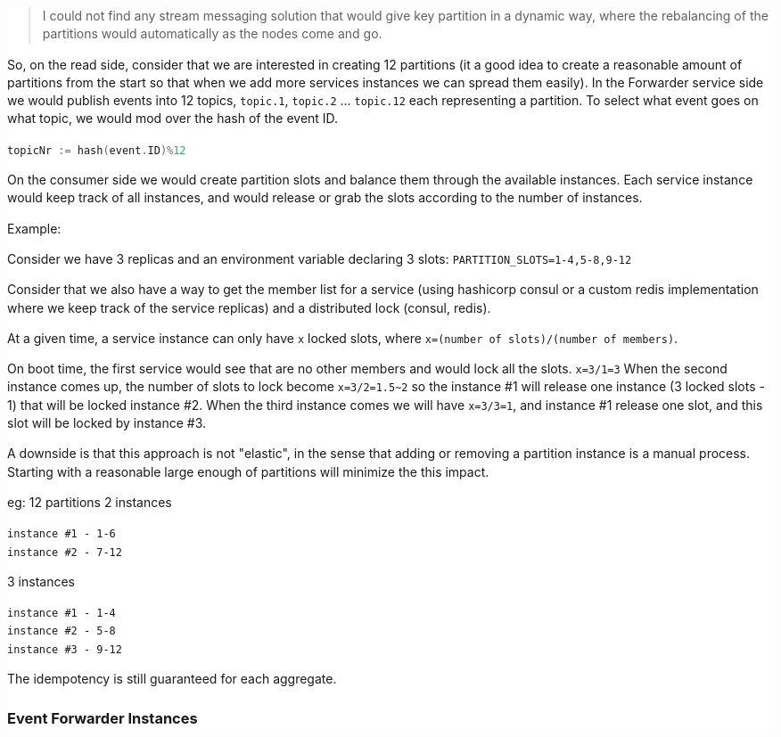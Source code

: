 > I could not find any stream messaging solution that would give key partition in a dynamic way, where the rebalancing of the partitions would automatically as the nodes come and go.

So, on the read side, consider that we are interested in creating 12 partitions (it a good idea to create a reasonable amount of partitions from the start so that when we add more services instances we can spread them easily). In the Forwarder service side we would publish events into 12 topics, `topic.1`, `topic.2` ... `topic.12` each representing a partition. To select what event goes on what topic, we would mod over the hash of the event ID.

```go
topicNr := hash(event.ID)%12
```

On the consumer side we would create partition slots and balance them through the available instances. Each service instance would keep track of all instances, and would release or grab the slots according to the number of instances.

Example:

Consider we have 3 replicas and an environment variable declaring 3 slots: `PARTITION_SLOTS=1-4,5-8,9-12`

Consider that we also have a way to get the member list for a service (using hashicorp consul or a custom redis implementation where we keep track of the service replicas) and a distributed lock (consul, redis).

At a given time, a service instance can only have `x` locked slots, where `x=(number of slots)/(number of members)`.

On boot time, the first service would see that are no other members and would lock all the slots. `x=3/1=3`
When the second instance comes up, the number of slots to lock become `x=3/2=1.5~2` so the instance #1 will release one instance (3 locked slots - 1) that will be locked instance #2.
When the third instance comes we will have `x=3/3=1`, and instance #1 release one slot, and this slot will be locked by instance #3.

A downside is that this approach is not "elastic", in the sense that adding or removing a partition instance is a manual process.
Starting with a reasonable large enough of partitions will minimize the this impact.

eg: 12 partitions
2 instances
```
instance #1 - 1-6
instance #2 - 7-12
```

3 instances
```
instance #1 - 1-4
instance #2 - 5-8
instance #3 - 9-12
```

The idempotency is still guaranteed for each aggregate.

### Event Forwarder Instances
